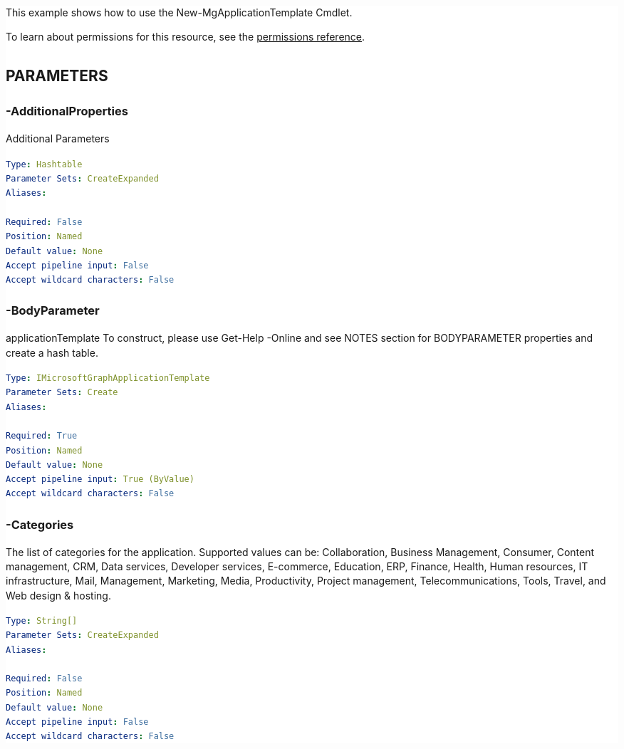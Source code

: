 This example shows how to use the New-MgApplicationTemplate Cmdlet.

To learn about permissions for this resource, see the [permissions reference](/graph/permissions-reference).

## PARAMETERS

### -AdditionalProperties
Additional Parameters

```yaml
Type: Hashtable
Parameter Sets: CreateExpanded
Aliases:

Required: False
Position: Named
Default value: None
Accept pipeline input: False
Accept wildcard characters: False
```

### -BodyParameter
applicationTemplate
To construct, please use Get-Help -Online and see NOTES section for BODYPARAMETER properties and create a hash table.

```yaml
Type: IMicrosoftGraphApplicationTemplate
Parameter Sets: Create
Aliases:

Required: True
Position: Named
Default value: None
Accept pipeline input: True (ByValue)
Accept wildcard characters: False
```

### -Categories
The list of categories for the application.
Supported values can be: Collaboration, Business Management, Consumer, Content management, CRM, Data services, Developer services, E-commerce, Education, ERP, Finance, Health, Human resources, IT infrastructure, Mail, Management, Marketing, Media, Productivity, Project management, Telecommunications, Tools, Travel, and Web design & hosting.

```yaml
Type: String[]
Parameter Sets: CreateExpanded
Aliases:

Required: False
Position: Named
Default value: None
Accept pipeline input: False
Accept wildcard characters: False
```
